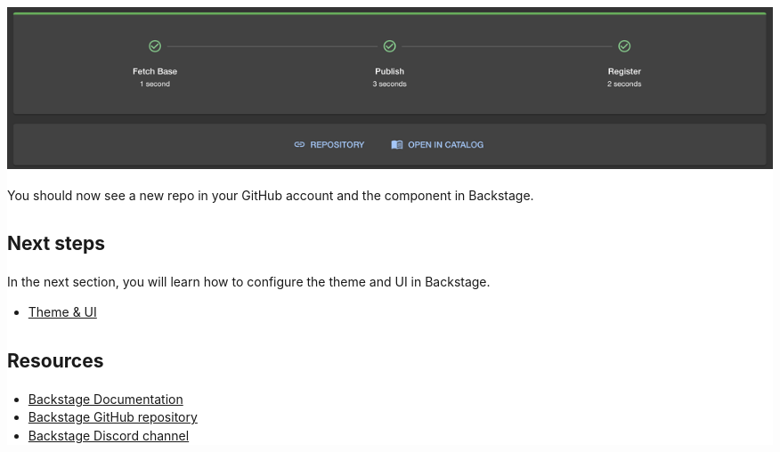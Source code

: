 <img src="/assets/03-github/18-complete.png" height=25%>

You should now see a new repo in your GitHub account and the component in Backstage.

## Next steps

In the next section, you will learn how to configure the theme and UI in Backstage.

- [Theme & UI](../04-ui/README.md)

## Resources

- [Backstage Documentation](https://backstage.io/docs)
- [Backstage GitHub repository](https://github.com/backstage/backstage)
- [Backstage Discord channel](https://discord.com/invite/MUpMjP2)
